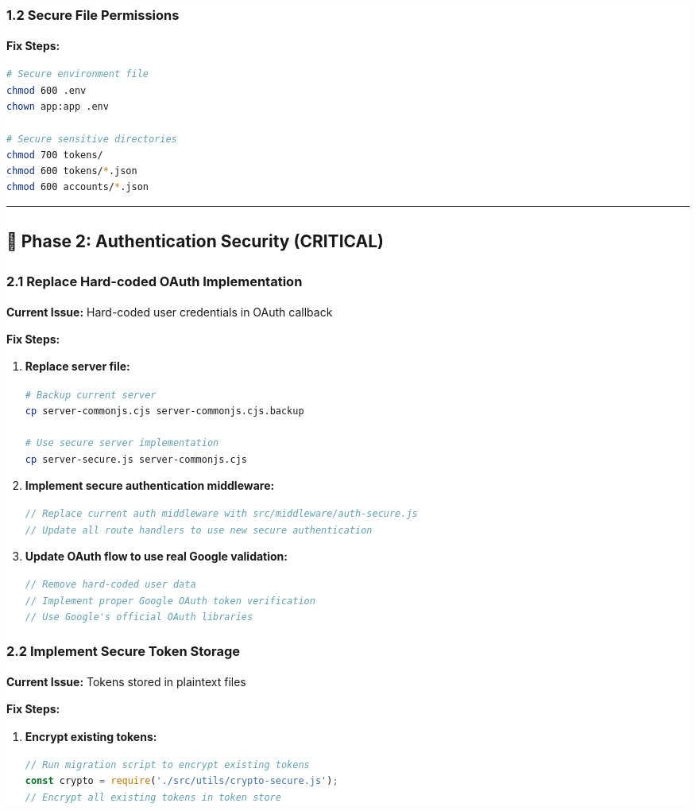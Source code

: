### 1.2 Secure File Permissions

**Fix Steps:**
```bash
# Secure environment file
chmod 600 .env
chown app:app .env

# Secure sensitive directories
chmod 700 tokens/
chmod 600 tokens/*.json
chmod 600 accounts/*.json
```

---

## 🔧 Phase 2: Authentication Security (CRITICAL)

### 2.1 Replace Hard-coded OAuth Implementation

**Current Issue:** Hard-coded user credentials in OAuth callback

**Fix Steps:**

1. **Replace server file:**
   ```bash
   # Backup current server
   cp server-commonjs.cjs server-commonjs.cjs.backup
   
   # Use secure server implementation
   cp server-secure.js server-commonjs.cjs
   ```

2. **Implement secure authentication middleware:**
   ```javascript
   // Replace current auth middleware with src/middleware/auth-secure.js
   // Update all route handlers to use new secure authentication
   ```

3. **Update OAuth flow to use real Google validation:**
   ```javascript
   // Remove hard-coded user data
   // Implement proper Google OAuth token verification
   // Use Google's official OAuth libraries
   ```

### 2.2 Implement Secure Token Storage

**Current Issue:** Tokens stored in plaintext files

**Fix Steps:**

1. **Encrypt existing tokens:**
   ```javascript
   // Run migration script to encrypt existing tokens
   const crypto = require('./src/utils/crypto-secure.js');
   // Encrypt all existing tokens in token store
   ```

